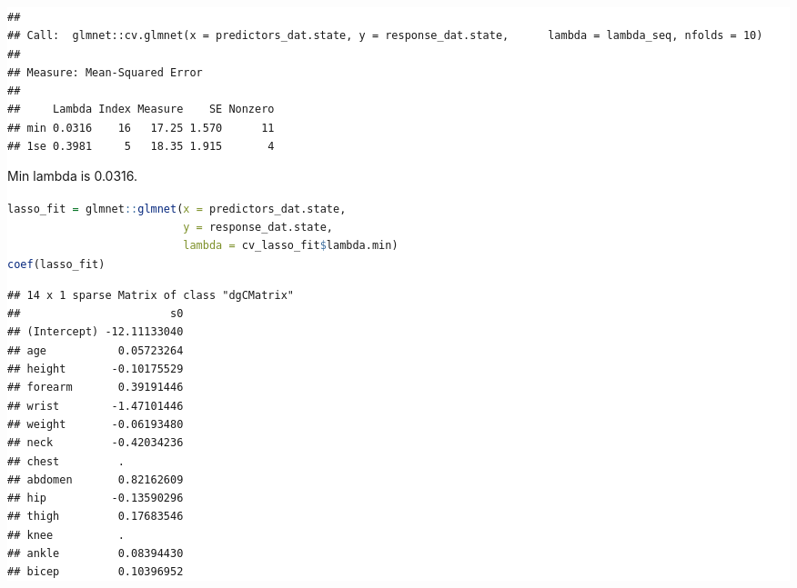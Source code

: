     ## 
    ## Call:  glmnet::cv.glmnet(x = predictors_dat.state, y = response_dat.state,      lambda = lambda_seq, nfolds = 10) 
    ## 
    ## Measure: Mean-Squared Error 
    ## 
    ##     Lambda Index Measure    SE Nonzero
    ## min 0.0316    16   17.25 1.570      11
    ## 1se 0.3981     5   18.35 1.915       4

Min lambda is 0.0316.

``` r
lasso_fit = glmnet::glmnet(x = predictors_dat.state,
                           y = response_dat.state,
                           lambda = cv_lasso_fit$lambda.min)
coef(lasso_fit)
```

    ## 14 x 1 sparse Matrix of class "dgCMatrix"
    ##                       s0
    ## (Intercept) -12.11133040
    ## age           0.05723264
    ## height       -0.10175529
    ## forearm       0.39191446
    ## wrist        -1.47101446
    ## weight       -0.06193480
    ## neck         -0.42034236
    ## chest         .         
    ## abdomen       0.82162609
    ## hip          -0.13590296
    ## thigh         0.17683546
    ## knee          .         
    ## ankle         0.08394430
    ## bicep         0.10396952
